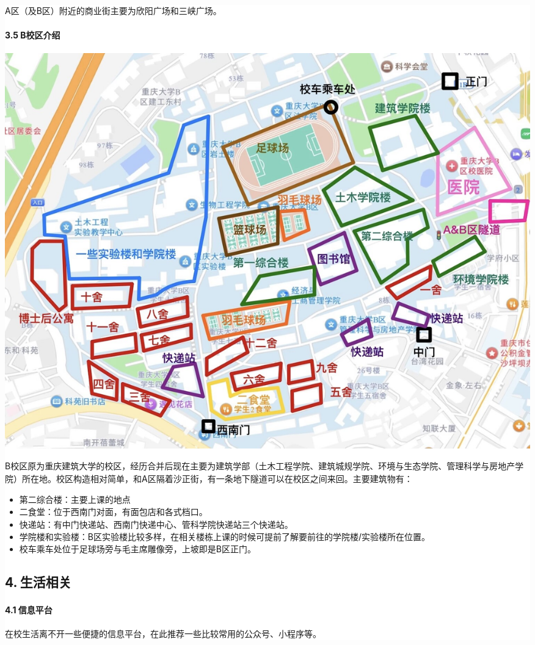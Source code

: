 A区（及B区）附近的商业街主要为欣阳广场和三峡广场。  

#### 3.5 B校区介绍

![image_005](../../resourses/学业_入学必看_新生指南_005.jpg)

B校区原为重庆建筑大学的校区，经历合并后现在主要为建筑学部（土木工程学院、建筑城规学院、环境与生态学院、管理科学与房地产学院）所在地。校区构造相对简单，和A区隔着沙正街，有一条地下隧道可以在校区之间来回。主要建筑物有：  

- 第二综合楼：主要上课的地点
- 二食堂：位于西南门对面，有面包店和各式档口。
- 快递站：有中门快递站、西南门快递中心、管科学院快递站三个快递站。
- 学院楼和实验楼：B区实验楼比较多样，在相关楼栋上课的时候可提前了解要前往的学院楼/实验楼所在位置。
- 校车乘车处位于足球场旁与毛主席雕像旁，上坡即是B区正门。

## 4. 生活相关

#### 4.1 信息平台

在校生活离不开一些便捷的信息平台，在此推荐一些比较常用的公众号、小程序等。  
